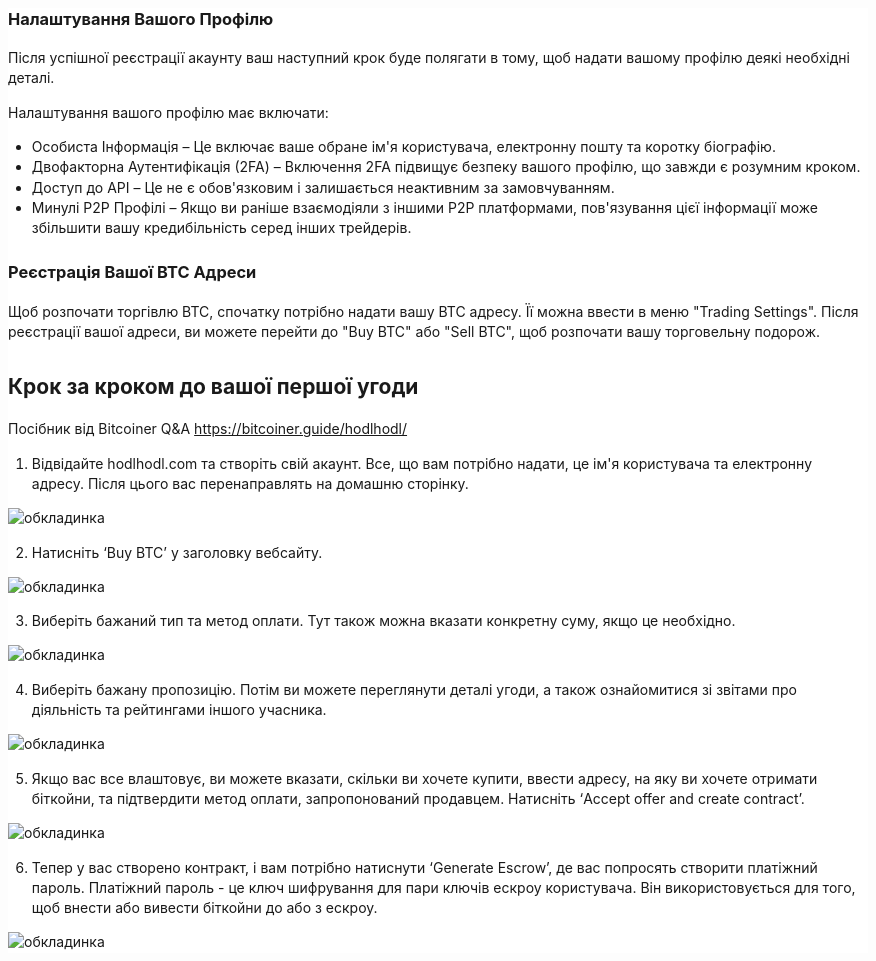 ### Налаштування Вашого Профілю

Після успішної реєстрації акаунту ваш наступний крок буде полягати в тому, щоб надати вашому профілю деякі необхідні деталі.

Налаштування вашого профілю має включати:

- Особиста Інформація – Це включає ваше обране ім'я користувача, електронну пошту та коротку біографію.
- Двофакторна Аутентифікація (2FA) – Включення 2FA підвищує безпеку вашого профілю, що завжди є розумним кроком.
- Доступ до API – Це не є обов'язковим і залишається неактивним за замовчуванням.
- Минулі P2P Профілі – Якщо ви раніше взаємодіяли з іншими P2P платформами, пов'язування цієї інформації може збільшити вашу кредибільність серед інших трейдерів.

### Реєстрація Вашої BTC Адреси
Щоб розпочати торгівлю BTC, спочатку потрібно надати вашу BTC адресу. Її можна ввести в меню "Trading Settings". Після реєстрації вашої адреси, ви можете перейти до "Buy BTC" або "Sell BTC", щоб розпочати вашу торговельну подорож.
## Крок за кроком до вашої першої угоди

Посібник від Bitcoiner Q&A https://bitcoiner.guide/hodlhodl/

1. Відвідайте hodlhodl.com та створіть свій акаунт. Все, що вам потрібно надати, це ім'я користувача та електронну адресу. Після цього вас перенаправлять на домашню сторінку.

![обкладинка](assets/11.webp)

2. Натисніть ‘Buy BTC’ у заголовку вебсайту.

![обкладинка](assets/12.webp)

3. Виберіть бажаний тип та метод оплати. Тут також можна вказати конкретну суму, якщо це необхідно.

![обкладинка](assets/13.webp)

4. Виберіть бажану пропозицію. Потім ви можете переглянути деталі угоди, а також ознайомитися зі звітами про діяльність та рейтингами іншого учасника.

![обкладинка](assets/14.webp)

5. Якщо вас все влаштовує, ви можете вказати, скільки ви хочете купити, ввести адресу, на яку ви хочете отримати біткойни, та підтвердити метод оплати, запропонований продавцем. Натисніть ‘Accept offer and create contract’.

![обкладинка](assets/15.webp)

6. Тепер у вас створено контракт, і вам потрібно натиснути ‘Generate Escrow’, де вас попросять створити платіжний пароль. Платіжний пароль - це ключ шифрування для пари ключів ескроу користувача. Він використовується для того, щоб внести або вивести біткойни до або з ескроу.

![обкладинка](assets/16.webp)
